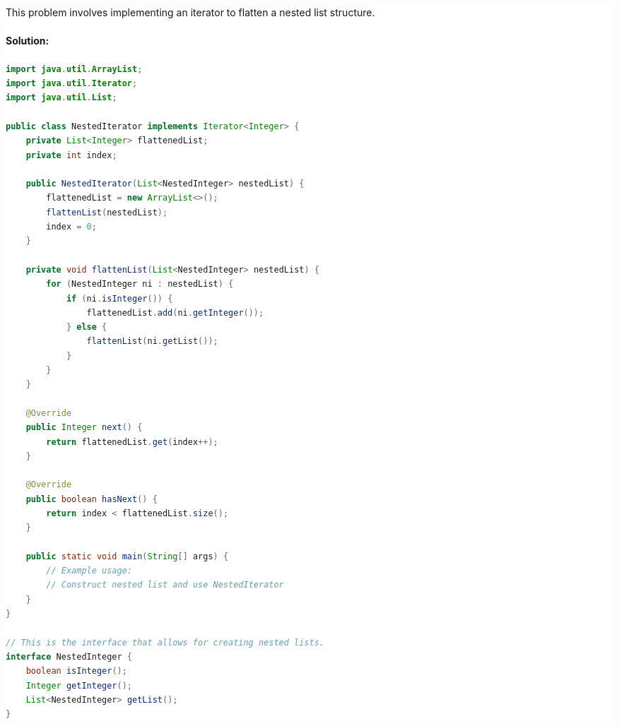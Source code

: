 This problem involves implementing an iterator to flatten a nested list structure.

#### Solution:
```java
import java.util.ArrayList;
import java.util.Iterator;
import java.util.List;

public class NestedIterator implements Iterator<Integer> {
    private List<Integer> flattenedList;
    private int index;

    public NestedIterator(List<NestedInteger> nestedList) {
        flattenedList = new ArrayList<>();
        flattenList(nestedList);
        index = 0;
    }

    private void flattenList(List<NestedInteger> nestedList) {
        for (NestedInteger ni : nestedList) {
            if (ni.isInteger()) {
                flattenedList.add(ni.getInteger());
            } else {
                flattenList(ni.getList());
            }
        }
    }

    @Override
    public Integer next() {
        return flattenedList.get(index++);
    }

    @Override
    public boolean hasNext() {
        return index < flattenedList.size();
    }

    public static void main(String[] args) {
        // Example usage:
        // Construct nested list and use NestedIterator
    }
}

// This is the interface that allows for creating nested lists.
interface NestedInteger {
    boolean isInteger();
    Integer getInteger();
    List<NestedInteger> getList();
}
```
